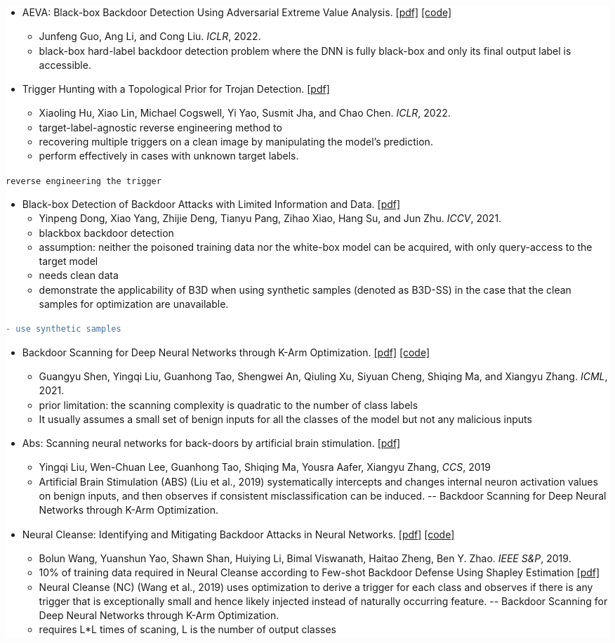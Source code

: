 - AEVA: Black-box Backdoor Detection Using Adversarial Extreme Value Analysis.
  [[pdf]](https://arxiv.org/pdf/2110.14880.pdf)
  [[code]](https://github.com/aeva-backdoor-deteciton/Aeva-Blackbox-Backdoor-Detection)
  - Junfeng Guo, Ang Li, and Cong Liu. *ICLR*, 2022.
  - black-box hard-label backdoor detection problem where the DNN is fully black-box and only its final output label is accessible.

- Trigger Hunting with a Topological Prior for Trojan Detection.
  [[pdf]](https://arxiv.org/pdf/2110.08335.pdf)
  - Xiaoling Hu, Xiao Lin, Michael Cogswell, Yi Yao, Susmit Jha, and Chao Chen. *ICLR*, 2022.
  - target-label-agnostic reverse engineering method to 
  - recovering multiple triggers on a clean image by manipulating the model’s prediction.
  - perform effectively in cases with unknown target labels.

```diff
reverse engineering the trigger
```

- Black-box Detection of Backdoor Attacks with Limited Information and Data.
  [[pdf]](https://arxiv.org/pdf/2103.13127.pdf)
  - Yinpeng Dong, Xiao Yang, Zhijie Deng, Tianyu Pang, Zihao Xiao, Hang Su, and Jun Zhu. *ICCV*, 2021.
  -  blackbox backdoor detection 
  -  assumption: neither the poisoned training data nor the white-box model can be acquired, with only query-access to the target model
  -  needs clean data
  -  demonstrate the applicability of B3D when using synthetic samples (denoted as B3D-SS) in the case that the clean samples for optimization are unavailable.
```diff
- use synthetic samples
```

- Backdoor Scanning for Deep Neural Networks through K-Arm Optimization.
  [[pdf]](https://arxiv.org/pdf/2102.05123.pdf)
  [[code]](https://github.com/PurduePAML/K-ARM_Backdoor_Optimization)
  - Guangyu Shen, Yingqi Liu, Guanhong Tao, Shengwei An, Qiuling Xu, Siyuan Cheng, Shiqing Ma, and Xiangyu Zhang. *ICML*, 2021.
  - prior limitation: the scanning complexity is quadratic to the number of class labels 
  - It usually assumes a small set of benign inputs for all the classes of the model but not any malicious inputs

- Abs: Scanning neural networks for back-doors by artificial brain stimulation.
  [[pdf]](https://dl.acm.org/doi/pdf/10.1145/3319535.3363216)
  - Yingqi Liu, Wen-Chuan Lee, Guanhong Tao, Shiqing Ma, Yousra Aafer, Xiangyu Zhang, *CCS*, 2019
  - Artificial Brain Stimulation (ABS) (Liu et al., 2019) systematically intercepts and changes internal neuron activation values on benign inputs, and then observes if consistent misclassification can be induced. -- Backdoor Scanning for Deep Neural Networks through K-Arm Optimization.



- Neural Cleanse: Identifying and Mitigating Backdoor Attacks in Neural Networks.
  [[pdf]](https://gangw.web.illinois.edu/class/cs598/papers/sp19-poisoning-backdoor.pdf)
  [[code]](https://github.com/bolunwang/backdoor)
  - Bolun Wang, Yuanshun Yao, Shawn Shan, Huiying Li, Bimal Viswanath, Haitao Zheng, Ben Y. Zhao. *IEEE S&P*, 2019.
  - 10% of training data required in Neural Cleanse according to Few-shot Backdoor Defense Using Shapley Estimation [[pdf]](https://arxiv.org/pdf/2112.14889.pdf)
  - Neural Cleanse (NC) (Wang et al., 2019) uses optimization to derive a trigger for each class and observes if there is any trigger that is exceptionally small and hence likely injected instead of naturally occurring feature. -- Backdoor Scanning for Deep Neural Networks through K-Arm Optimization.
  - requires L\*L times of scaning, L is the number of output classes
